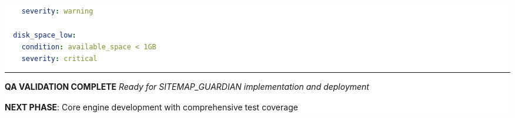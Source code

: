 ```yaml
    severity: warning
    
  disk_space_low:
    condition: available_space < 1GB
    severity: critical
```

---

**QA VALIDATION COMPLETE**
*Ready for SITEMAP_GUARDIAN implementation and deployment*

**NEXT PHASE**: Core engine development with comprehensive test coverage